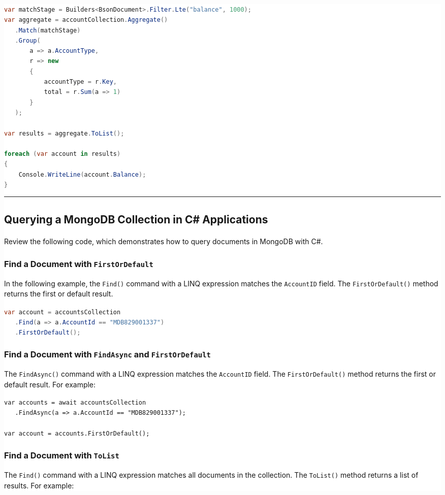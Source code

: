 ```csharp
var matchStage = Builders<BsonDocument>.Filter.Lte("balance", 1000);
var aggregate = accountCollection.Aggregate()
   .Match(matchStage)
   .Group(
       a => a.AccountType,
       r => new
       {
           accountType = r.Key,
           total = r.Sum(a => 1)
       }
   );

var results = aggregate.ToList();

foreach (var account in results)
{
    Console.WriteLine(account.Balance);
}
```

---

## Querying a MongoDB Collection in C# Applications

Review the following code, which demonstrates how to query documents in MongoDB with C#.

### Find a Document with `FirstOrDefault`

In the following example, the `Find()` command with a LINQ expression matches the `AccountID` field. The `FirstOrDefault()` method returns the first or default result.

```csharp
var account = accountsCollection
   .Find(a => a.AccountId == "MDB829001337")
   .FirstOrDefault();
```

### Find a Document with `FindAsync` and `FirstOrDefault`

The `FindAsync()` command with a LINQ expression matches the `AccountID` field. The `FirstOrDefault()` method returns the first or default result. For example:

```
var accounts = await accountsCollection
   .FindAsync(a => a.AccountId == "MDB829001337");

var account = accounts.FirstOrDefault();
```

### Find a Document with `ToList`

The `Find()` command with a LINQ expression matches all documents in the collection. The `ToList()` method returns a list of results. For example:
